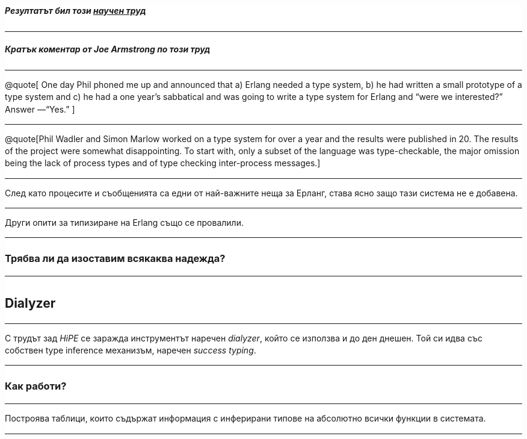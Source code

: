 ##### Резултатът бил този [научен труд](http://homepages.inf.ed.ac.uk/wadler/papers/erlang/erlang.pdf)

---

##### Кратък коментар от Joe Armstrong по този труд

---

@quote[
One day Phil phoned me up and announced that
a) Erlang needed a type system,
b) he had written a small prototype of a type system and
c) he had a one year’s sabbatical and was going to write a type system for Erlang and “were we interested?”
Answer —“Yes.”
]

---


@quote[Phil Wadler and Simon Marlow worked on a type system for over a year and the results were published in 20. The results of the project were somewhat disappointing. To start with, only a subset of the language was type-checkable, the major omission being the lack of process types and of type checking inter-process messages.]

---

След като процесите и съобщенията са едни от най-важните неща за Ерланг,
става ясно защо тази система не е добавена.

---

Други опити за типизиране на Erlang също се провалили.

---

### Трябва ли да изоставим всякаква надежда?

---
## Dialyzer


---

С трудът зад *HiPE* се заражда инструментът наречен *dialyzer*, който се
използва и до ден днешен. Той си идва със собствен type inference механизъм,
наречен *success typing*.

---
### Как работи?

---
Построява таблици, които съдържат информация с инферирани
типове на абсолютно всички функции в системата.

---